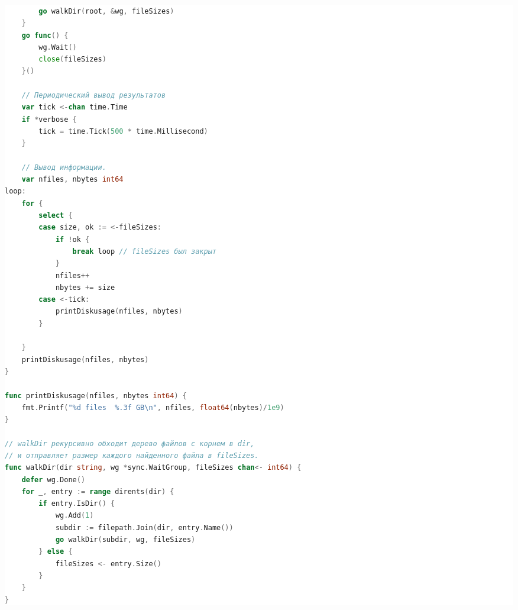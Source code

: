 ``` go
		go walkDir(root, &wg, fileSizes)
	}
	go func() {
		wg.Wait()
		close(fileSizes)
	}()

	// Периодический вывод результатов
	var tick <-chan time.Time
	if *verbose {
		tick = time.Tick(500 * time.Millisecond)
	}

	// Вывод информации.
	var nfiles, nbytes int64
loop:
	for {
		select {
		case size, ok := <-fileSizes:
			if !ok {
				break loop // fileSizes был закрыт
			}
			nfiles++
			nbytes += size
		case <-tick:
			printDiskusage(nfiles, nbytes)
		}

	}
	printDiskusage(nfiles, nbytes)
}

func printDiskusage(nfiles, nbytes int64) {
	fmt.Printf("%d files  %.3f GB\n", nfiles, float64(nbytes)/1e9)
}

// walkDir рекурсивно обходит дерево файлов с корнем в dir,
// и отправляет размер каждого найденного файла в fileSizes.
func walkDir(dir string, wg *sync.WaitGroup, fileSizes chan<- int64) {
	defer wg.Done()
	for _, entry := range dirents(dir) {
		if entry.IsDir() {
			wg.Add(1)
			subdir := filepath.Join(dir, entry.Name())
			go walkDir(subdir, wg, fileSizes)
		} else {
			fileSizes <- entry.Size()
		}
	}
}
```
